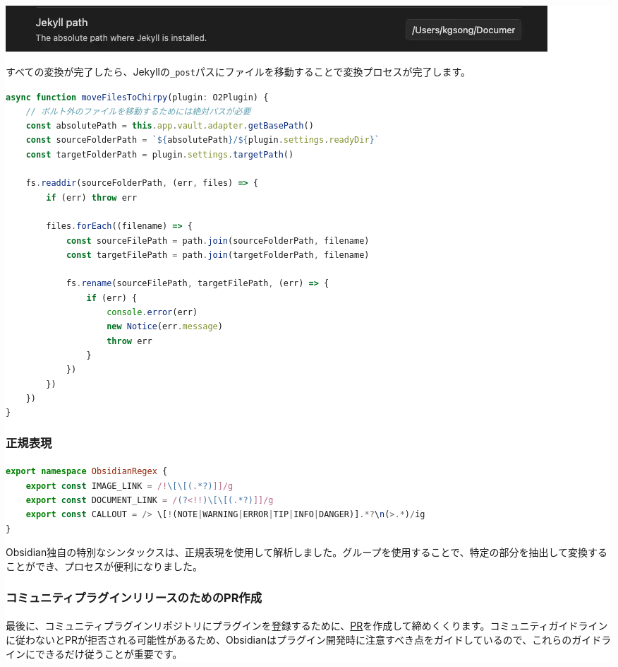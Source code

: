 ![image](./jekyll-path-setting-input.webp)

すべての変換が完了したら、Jekyllの`_post`パスにファイルを移動することで変換プロセスが完了します。

```typescript
async function moveFilesToChirpy(plugin: O2Plugin) {
    // ボルト外のファイルを移動するためには絶対パスが必要
    const absolutePath = this.app.vault.adapter.getBasePath()
    const sourceFolderPath = `${absolutePath}/${plugin.settings.readyDir}`
    const targetFolderPath = plugin.settings.targetPath()

    fs.readdir(sourceFolderPath, (err, files) => {
        if (err) throw err

        files.forEach((filename) => {
            const sourceFilePath = path.join(sourceFolderPath, filename)
            const targetFilePath = path.join(targetFolderPath, filename)

            fs.rename(sourceFilePath, targetFilePath, (err) => {
                if (err) {
                    console.error(err)
                    new Notice(err.message)
                    throw err
                }
            })
        })
    })
}
 ```

### 正規表現

```typescript
export namespace ObsidianRegex {
    export const IMAGE_LINK = /!\[\[(.*?)]]/g
    export const DOCUMENT_LINK = /(?<!!)\[\[(.*?)]]/g
    export const CALLOUT = /> \[!(NOTE|WARNING|ERROR|TIP|INFO|DANGER)].*?\n(>.*)/ig
}
```

Obsidian独自の特別なシンタックスは、正規表現を使用して解析しました。グループを使用することで、特定の部分を抽出して変換することができ、プロセスが便利になりました。

### コミュニティプラグインリリースのためのPR作成

最後に、コミュニティプラグインリポジトリにプラグインを登録するために、[PR](https://github.com/obsidianmd/obsidian-releases/pull/1678)を作成して締めくくります。コミュニティガイドラインに従わないとPRが拒否される可能性があるため、Obsidianはプラグイン開発時に注意すべき点をガイドしているので、これらのガイドラインにできるだけ従うことが重要です。
